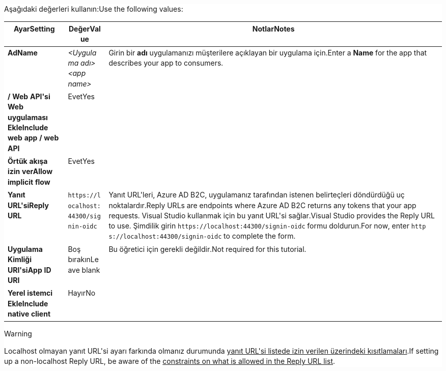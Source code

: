 <span data-ttu-id="c6dee-128">Aşağıdaki değerleri kullanın:</span><span class="sxs-lookup"><span data-stu-id="c6dee-128">Use the following values:</span></span>

| <span data-ttu-id="c6dee-129">Ayar</span><span class="sxs-lookup"><span data-stu-id="c6dee-129">Setting</span></span>                       | <span data-ttu-id="c6dee-130">Değer</span><span class="sxs-lookup"><span data-stu-id="c6dee-130">Value</span></span>                     | <span data-ttu-id="c6dee-131">Notlar</span><span class="sxs-lookup"><span data-stu-id="c6dee-131">Notes</span></span>                                                                                                                                                                                              |
|-------------------------------|---------------------------|----------------------------------------------------------------------------------------------------------------------------------------------------------------------------------------------------|
| <span data-ttu-id="c6dee-132">**Ad**</span><span class="sxs-lookup"><span data-stu-id="c6dee-132">**Name**</span></span>                      | <span data-ttu-id="c6dee-133">*&lt;Uygulama adı&gt;*</span><span class="sxs-lookup"><span data-stu-id="c6dee-133">*&lt;app name&gt;*</span></span>        | <span data-ttu-id="c6dee-134">Girin bir **adı** uygulamanızı müşterilere açıklayan bir uygulama için.</span><span class="sxs-lookup"><span data-stu-id="c6dee-134">Enter a **Name** for the app that describes your app to consumers.</span></span>                                                                                                                                 |
| <span data-ttu-id="c6dee-135">**/ Web API'si Web uygulaması Ekle**</span><span class="sxs-lookup"><span data-stu-id="c6dee-135">**Include web app / web API**</span></span> | <span data-ttu-id="c6dee-136">Evet</span><span class="sxs-lookup"><span data-stu-id="c6dee-136">Yes</span></span>                       |                                                                                                                                                                                                    |
| <span data-ttu-id="c6dee-137">**Örtük akışa izin ver**</span><span class="sxs-lookup"><span data-stu-id="c6dee-137">**Allow implicit flow**</span></span>       | <span data-ttu-id="c6dee-138">Evet</span><span class="sxs-lookup"><span data-stu-id="c6dee-138">Yes</span></span>                       |                                                                                                                                                                                                    |
| <span data-ttu-id="c6dee-139">**Yanıt URL'si**</span><span class="sxs-lookup"><span data-stu-id="c6dee-139">**Reply URL**</span></span>                 | `https://localhost:44300/signin-oidc` | <span data-ttu-id="c6dee-140">Yanıt URL'leri, Azure AD B2C, uygulamanız tarafından istenen belirteçleri döndürdüğü uç noktalardır.</span><span class="sxs-lookup"><span data-stu-id="c6dee-140">Reply URLs are endpoints where Azure AD B2C returns any tokens that your app requests.</span></span> <span data-ttu-id="c6dee-141">Visual Studio kullanmak için bu yanıt URL'si sağlar.</span><span class="sxs-lookup"><span data-stu-id="c6dee-141">Visual Studio provides the Reply URL to use.</span></span> <span data-ttu-id="c6dee-142">Şimdilik girin `https://localhost:44300/signin-oidc` formu doldurun.</span><span class="sxs-lookup"><span data-stu-id="c6dee-142">For now, enter `https://localhost:44300/signin-oidc` to complete the form.</span></span> |
| <span data-ttu-id="c6dee-143">**Uygulama Kimliği URI'si**</span><span class="sxs-lookup"><span data-stu-id="c6dee-143">**App ID URI**</span></span>                | <span data-ttu-id="c6dee-144">Boş bırakın</span><span class="sxs-lookup"><span data-stu-id="c6dee-144">Leave blank</span></span>               | <span data-ttu-id="c6dee-145">Bu öğretici için gerekli değildir.</span><span class="sxs-lookup"><span data-stu-id="c6dee-145">Not required for this tutorial.</span></span>                                                                                                                                                                    |
| <span data-ttu-id="c6dee-146">**Yerel istemci Ekle**</span><span class="sxs-lookup"><span data-stu-id="c6dee-146">**Include native client**</span></span>     | <span data-ttu-id="c6dee-147">Hayır</span><span class="sxs-lookup"><span data-stu-id="c6dee-147">No</span></span>                        |                                                                                                                                                                                                    |

> [!WARNING]
> <span data-ttu-id="c6dee-148">Localhost olmayan yanıt URL'si ayarı farkında olmanız durumunda [yanıt URL'si listede izin verilen üzerindeki kısıtlamaları](/azure/active-directory-b2c/active-directory-b2c-app-registration#choosing-a-web-app-or-api-reply-url).</span><span class="sxs-lookup"><span data-stu-id="c6dee-148">If setting up a non-localhost Reply URL, be aware of the [constraints on what is allowed in the Reply URL list](/azure/active-directory-b2c/active-directory-b2c-app-registration#choosing-a-web-app-or-api-reply-url).</span></span> 
